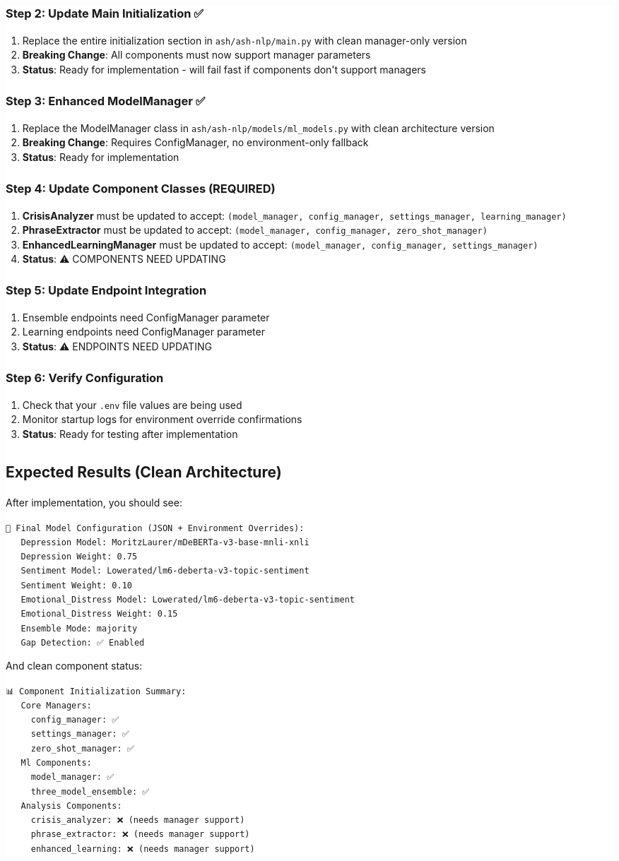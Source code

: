 ### Step 2: Update Main Initialization ✅  
1. Replace the entire initialization section in `ash/ash-nlp/main.py` with clean manager-only version
2. **Breaking Change**: All components must now support manager parameters
3. **Status**: Ready for implementation - will fail fast if components don't support managers

### Step 3: Enhanced ModelManager ✅
1. Replace the ModelManager class in `ash/ash-nlp/models/ml_models.py` with clean architecture version
2. **Breaking Change**: Requires ConfigManager, no environment-only fallback
3. **Status**: Ready for implementation

### Step 4: Update Component Classes (REQUIRED)
1. **CrisisAnalyzer** must be updated to accept: `(model_manager, config_manager, settings_manager, learning_manager)`
2. **PhraseExtractor** must be updated to accept: `(model_manager, config_manager, zero_shot_manager)`
3. **EnhancedLearningManager** must be updated to accept: `(model_manager, config_manager, settings_manager)`
4. **Status**: ⚠️ COMPONENTS NEED UPDATING

### Step 5: Update Endpoint Integration
1. Ensemble endpoints need ConfigManager parameter
2. Learning endpoints need ConfigManager parameter  
3. **Status**: ⚠️ ENDPOINTS NEED UPDATING

### Step 6: Verify Configuration
1. Check that your `.env` file values are being used
2. Monitor startup logs for environment override confirmations
3. **Status**: Ready for testing after implementation

## Expected Results (Clean Architecture)

After implementation, you should see:

```
🎯 Final Model Configuration (JSON + Environment Overrides):
   Depression Model: MoritzLaurer/mDeBERTa-v3-base-mnli-xnli
   Depression Weight: 0.75
   Sentiment Model: Lowerated/lm6-deberta-v3-topic-sentiment  
   Sentiment Weight: 0.10
   Emotional_Distress Model: Lowerated/lm6-deberta-v3-topic-sentiment
   Emotional_Distress Weight: 0.15
   Ensemble Mode: majority
   Gap Detection: ✅ Enabled
```

And clean component status:
```
📊 Component Initialization Summary:
   Core Managers:
     config_manager: ✅
     settings_manager: ✅  
     zero_shot_manager: ✅
   Ml Components:
     model_manager: ✅
     three_model_ensemble: ✅
   Analysis Components:
     crisis_analyzer: ❌ (needs manager support)
     phrase_extractor: ❌ (needs manager support)
     enhanced_learning: ❌ (needs manager support)
```
